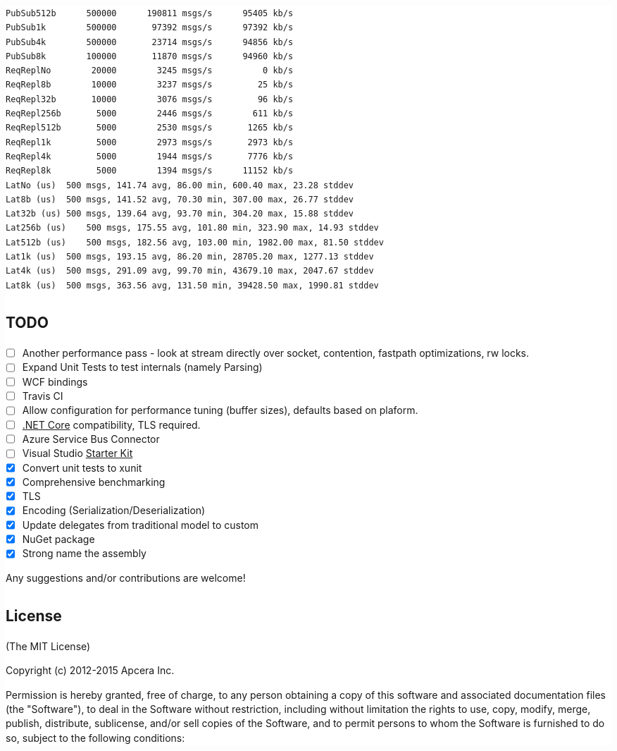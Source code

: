 ```
PubSub512b	    500000	    190811 msgs/s	   95405 kb/s
PubSub1k	    500000	     97392 msgs/s	   97392 kb/s
PubSub4k	    500000	     23714 msgs/s	   94856 kb/s
PubSub8k	    100000	     11870 msgs/s	   94960 kb/s
ReqReplNo	     20000	      3245 msgs/s	       0 kb/s
ReqRepl8b	     10000	      3237 msgs/s	      25 kb/s
ReqRepl32b	     10000	      3076 msgs/s	      96 kb/s
ReqRepl256b	      5000	      2446 msgs/s	     611 kb/s
ReqRepl512b	      5000	      2530 msgs/s	    1265 kb/s
ReqRepl1k	      5000	      2973 msgs/s	    2973 kb/s
ReqRepl4k	      5000	      1944 msgs/s	    7776 kb/s
ReqRepl8k	      5000	      1394 msgs/s	   11152 kb/s
LatNo (us)	500 msgs, 141.74 avg, 86.00 min, 600.40 max, 23.28 stddev
Lat8b (us)	500 msgs, 141.52 avg, 70.30 min, 307.00 max, 26.77 stddev
Lat32b (us)	500 msgs, 139.64 avg, 93.70 min, 304.20 max, 15.88 stddev
Lat256b (us)	500 msgs, 175.55 avg, 101.80 min, 323.90 max, 14.93 stddev
Lat512b (us)	500 msgs, 182.56 avg, 103.00 min, 1982.00 max, 81.50 stddev
Lat1k (us)	500 msgs, 193.15 avg, 86.20 min, 28705.20 max, 1277.13 stddev
Lat4k (us)	500 msgs, 291.09 avg, 99.70 min, 43679.10 max, 2047.67 stddev
Lat8k (us)	500 msgs, 363.56 avg, 131.50 min, 39428.50 max, 1990.81 stddev
```

## TODO
* [ ] Another performance pass - look at stream directly over socket, contention, fastpath optimizations, rw locks.
* [ ] Expand Unit Tests to test internals (namely Parsing)
* [ ] WCF bindings
* [ ] Travis CI
* [ ] Allow configuration for performance tuning (buffer sizes), defaults based on plaform.
* [ ] [.NET Core](https://github.com/dotnet/core) compatibility, TLS required.
* [ ] Azure Service Bus Connector
* [ ] Visual Studio [Starter Kit](https://msdn.microsoft.com/en-us/library/ccd9ychb.aspx)
* [X] Convert unit tests to xunit
* [X] Comprehensive benchmarking
* [X] TLS
* [X] Encoding (Serialization/Deserialization)
* [X] Update delegates from traditional model to custom
* [X] NuGet package
* [X] Strong name the assembly

Any suggestions and/or contributions are welcome!

## License

(The MIT License)

Copyright (c) 2012-2015 Apcera Inc.

Permission is hereby granted, free of charge, to any person obtaining a copy
of this software and associated documentation files (the "Software"), to
deal in the Software without restriction, including without limitation the
rights to use, copy, modify, merge, publish, distribute, sublicense, and/or
sell copies of the Software, and to permit persons to whom the Software is
furnished to do so, subject to the following conditions:
